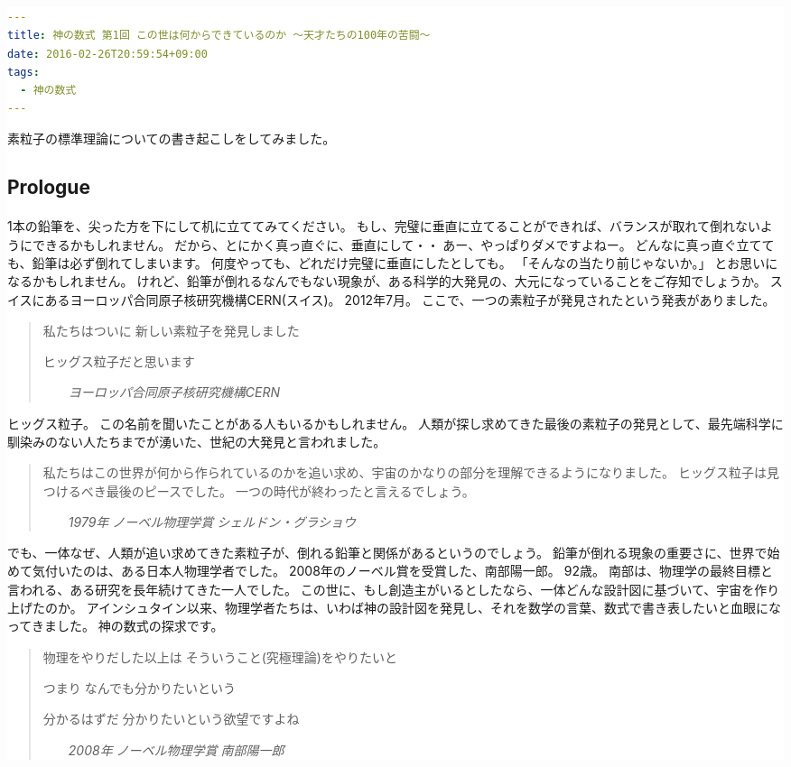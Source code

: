 ```yaml
---
title: 神の数式 第1回 この世は何からできているのか 〜天才たちの100年の苦闘〜
date: 2016-02-26T20:59:54+09:00
tags:
  - 神の数式
---
```


素粒子の標準理論についての書き起こしをしてみました。



## Prologue

1本の鉛筆を、尖った方を下にして机に立ててみてください。
もし、完璧に垂直に立てることができれば、バランスが取れて倒れないようにできるかもしれません。
だから、とにかく真っ直ぐに、垂直にして・・
あー、やっぱりダメですよねー。
どんなに真っ直ぐ立てても、鉛筆は必ず倒れてしまいます。
何度やっても、どれだけ完璧に垂直にしたとしても。
「そんなの当たり前じゃないか。」
とお思いになるかもしれません。
けれど、鉛筆が倒れるなんでもない現象が、ある科学的大発見の、大元になっていることをご存知でしょうか。
スイスにあるヨーロッパ合同原子核研究機構CERN(スイス)。
2012年7月。
ここで、一つの素粒子が発見されたという発表がありました。

> 私たちはついに 新しい素粒子を発見しました
>
> ヒッグス粒子だと思います
>
> 　　<cite>ヨーロッパ合同原子核研究機構CERN</cite>

ヒッグス粒子。
この名前を聞いたことがある人もいるかもしれません。
人類が探し求めてきた最後の素粒子の発見として、最先端科学に馴染みのない人たちまでが湧いた、世紀の大発見と言われました。

> 私たちはこの世界が何から作られているのかを追い求め、宇宙のかなりの部分を理解できるようになりました。
> ヒッグス粒子は見つけるべき最後のピースでした。
> 一つの時代が終わったと言えるでしょう。
>
> 　　<cite>1979年 ノーベル物理学賞 シェルドン・グラショウ</cite>

でも、一体なぜ、人類が追い求めてきた素粒子が、倒れる鉛筆と関係があるというのでしょう。
鉛筆が倒れる現象の重要さに、世界で始めて気付いたのは、ある日本人物理学者でした。
2008年のノーベル賞を受賞した、南部陽一郎。
92歳。
南部は、物理学の最終目標と言われる、ある研究を長年続けてきた一人でした。
この世に、もし創造主がいるとしたなら、一体どんな設計図に基づいて、宇宙を作り上げたのか。
アインシュタイン以来、物理学者たちは、いわば神の設計図を発見し、それを数学の言葉、数式で書き表したいと血眼になってきました。
神の数式の探求です。

> 物理をやりだした以上は そういうこと(究極理論)をやりたいと
>
> つまり なんでも分かりたいという
>
> 分かるはずだ 分かりたいという欲望ですよね
>
> 　　<cite>2008年 ノーベル物理学賞 南部陽一郎</cite>
